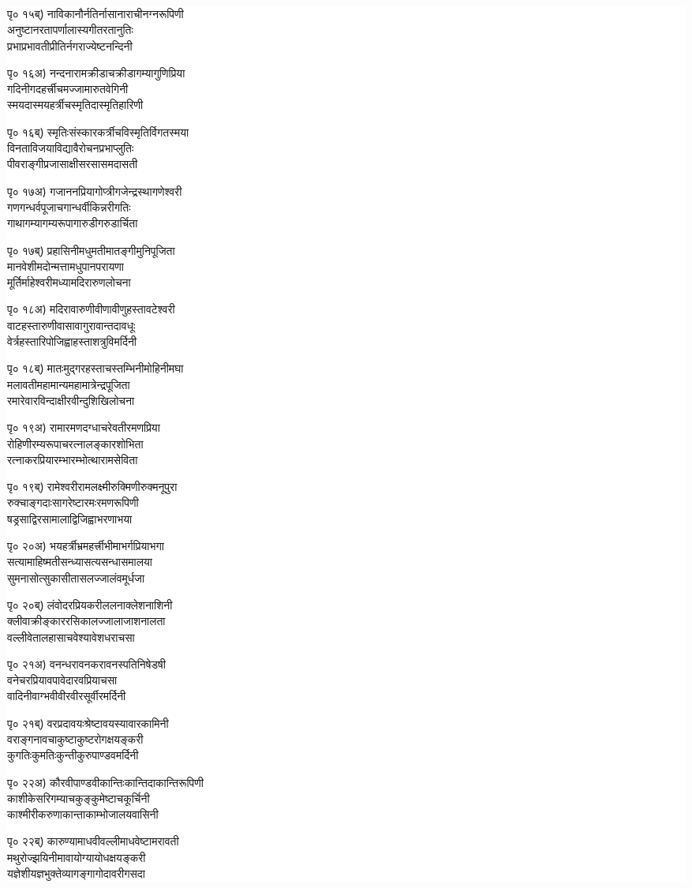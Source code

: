 पृ० १५ब्) नाविकानौर्नतिर्नासानाराचीनग्नरूपिणी   
अनुष्टानरतापर्णालास्यगीतरतानुतिः   
प्रभाप्रभावतीप्रीतिर्नगराज्येष्टनन्दिनी   
  
पृ० १६अ) नन्दनारामक्रीडाचक्रीडागम्यागुणिप्रिया   
गदिनीगदहर्त्त्रीचमज्जामारुतवेगिनी   
स्मयदास्मयहर्त्रीचस्मृतिदास्मृतिहारिणी   
  
पृ० १६ब्) स्मृतिःसंस्कारकर्त्रीचविस्मृतिर्विगतस्मया   
विनताविजयाविद्यावैरोचनप्रभाप्लुतिः   
पीवराङ्गीप्रजासाक्षीसरसासमदासती   
  
पृ० १७अ) गजाननप्रियागोप्त्रीगजेन्द्रस्थागणेश्वरी   
गणगन्धर्वपूजाचगान्धर्वीकिन्नरीगतिः   
गाथागम्यागम्यरूपागारुडीगरुडार्चिता   
  
पृ० १७ब्) प्रहासिनीमधुमतीमातङ्गीमुनिपूजिता   
मानवेशीमदोन्मत्तामधुपानपरायणा  
मूर्तिर्माहेश्वरीमध्यामदिरारुणलोचना   
  
पृ० १८अ) मदिरावारुणीवीणावीणुहस्तावटेश्वरी   
वाटहस्तारुणीवासावागुरावान्तदावधूः   
वेर्त्रहस्तारिपोजिह्वाहस्ताशत्रुविमर्दिनी   
  
पृ० १८ब्) मातःमुद्गरहस्ताचस्तम्भिनीमोहिनीमघा   
मलावतीमहामान्यमहामात्रेन्द्रपूजिता   
रमारेवारविन्दाक्षीरवीन्दुशिखिलोचना   
  
पृ० १९अ) रामारमणदग्धाचरेवतीरमणप्रिया   
रोहिणीरम्यरूपाचरत्नालङ्कारशोभिता   
रत्नाकरप्रियारम्भारम्भोत्थारामसेविता   
  
पृ० १९ब्) रामेश्वरीरामलक्ष्मीरुक्मिणीरुक्मनूपुरा   
रुक्चाङ्गदाःसागरेष्टारमःरमणरूपिणी   
षड्रसाद्विरसामालाद्विजिह्वाभरणाभया   
  
पृ० २०अ) भयहर्त्रीभ्रमहर्त्त्रीभीमाभर्गप्रियाभगा   
सत्यामाहिष्मतीसन्ध्यासत्यसन्धासमालया   
सुमनासोत्सुकासीतासलज्जालंवमूर्धजा   
  
पृ० २०ब्) लंवोदरप्रियकरीललनाक्लेशनाशिनी   
क्लीवाक्रीङ्काररसिकालज्जालाजाशनालता   
वल्लीवेतालहासाचवेश्यावेशधराचसा   
  
पृ० २१अ) वनन्धरावनकरावनस्पतिनिषेडषी   
वनेचरप्रियावपावेदारवप्रियाचसा   
वादिनीवाग्भवीवीरवीरसूर्वीरमर्दिनी   
  
पृ० २१ब्) वरप्रदावयःश्रेष्टावयस्यावारकामिनी   
वराङ्गनावचाकुष्टाकुष्टरोगक्षयङ्करी   
कुगतिःकुमतिःकुन्तीकुरुपाण्डवमर्दिनी   
  
पृ० २२अ) कौरवीपाण्डवीकान्तिःकान्तिदाकान्तिरूपिणी   
काशीकेसरिगम्याचकुङ्कुमेष्टाचकूर्चिनी   
काश्मीरीकरुणाकान्ताकाम्भोजालयवासिनी   
  
पृ० २२ब्) कारुण्यामाधवीवल्लीमाधवेष्टामरावती   
मथुरोज्झयिनीमावायोग्यायोधक्षयङ्करी   
यज्ञेशीयज्ञभुक्तेव्यागङ्गागोदावरीगसदा   
  